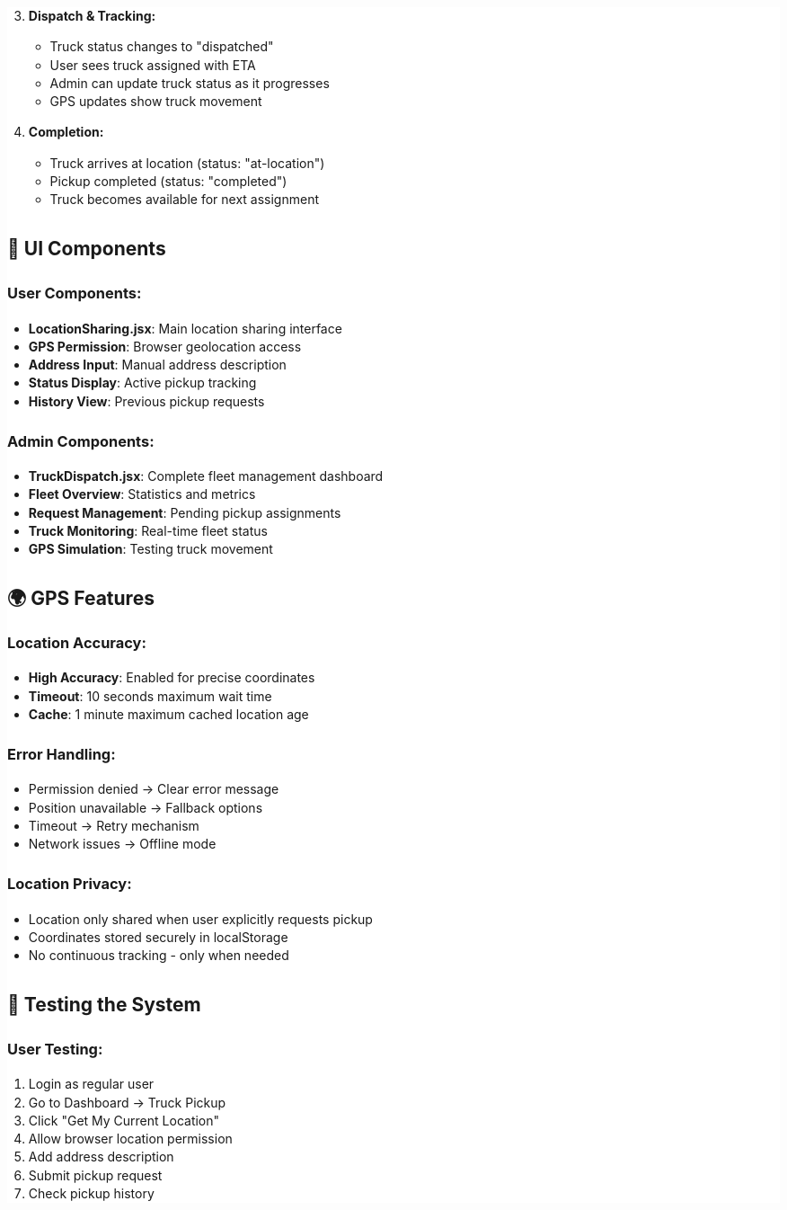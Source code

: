 3. **Dispatch & Tracking:**
   - Truck status changes to "dispatched"
   - User sees truck assigned with ETA
   - Admin can update truck status as it progresses
   - GPS updates show truck movement

4. **Completion:**
   - Truck arrives at location (status: "at-location")
   - Pickup completed (status: "completed")
   - Truck becomes available for next assignment

## 🎨 UI Components

### User Components:
- **LocationSharing.jsx**: Main location sharing interface
- **GPS Permission**: Browser geolocation access
- **Address Input**: Manual address description
- **Status Display**: Active pickup tracking
- **History View**: Previous pickup requests

### Admin Components:
- **TruckDispatch.jsx**: Complete fleet management dashboard
- **Fleet Overview**: Statistics and metrics
- **Request Management**: Pending pickup assignments
- **Truck Monitoring**: Real-time fleet status
- **GPS Simulation**: Testing truck movement

## 🌍 GPS Features

### Location Accuracy:
- **High Accuracy**: Enabled for precise coordinates
- **Timeout**: 10 seconds maximum wait time
- **Cache**: 1 minute maximum cached location age

### Error Handling:
- Permission denied → Clear error message
- Position unavailable → Fallback options
- Timeout → Retry mechanism
- Network issues → Offline mode

### Location Privacy:
- Location only shared when user explicitly requests pickup
- Coordinates stored securely in localStorage
- No continuous tracking - only when needed

## 🔧 Testing the System

### User Testing:
1. Login as regular user
2. Go to Dashboard → Truck Pickup
3. Click "Get My Current Location"
4. Allow browser location permission
5. Add address description
6. Submit pickup request
7. Check pickup history
